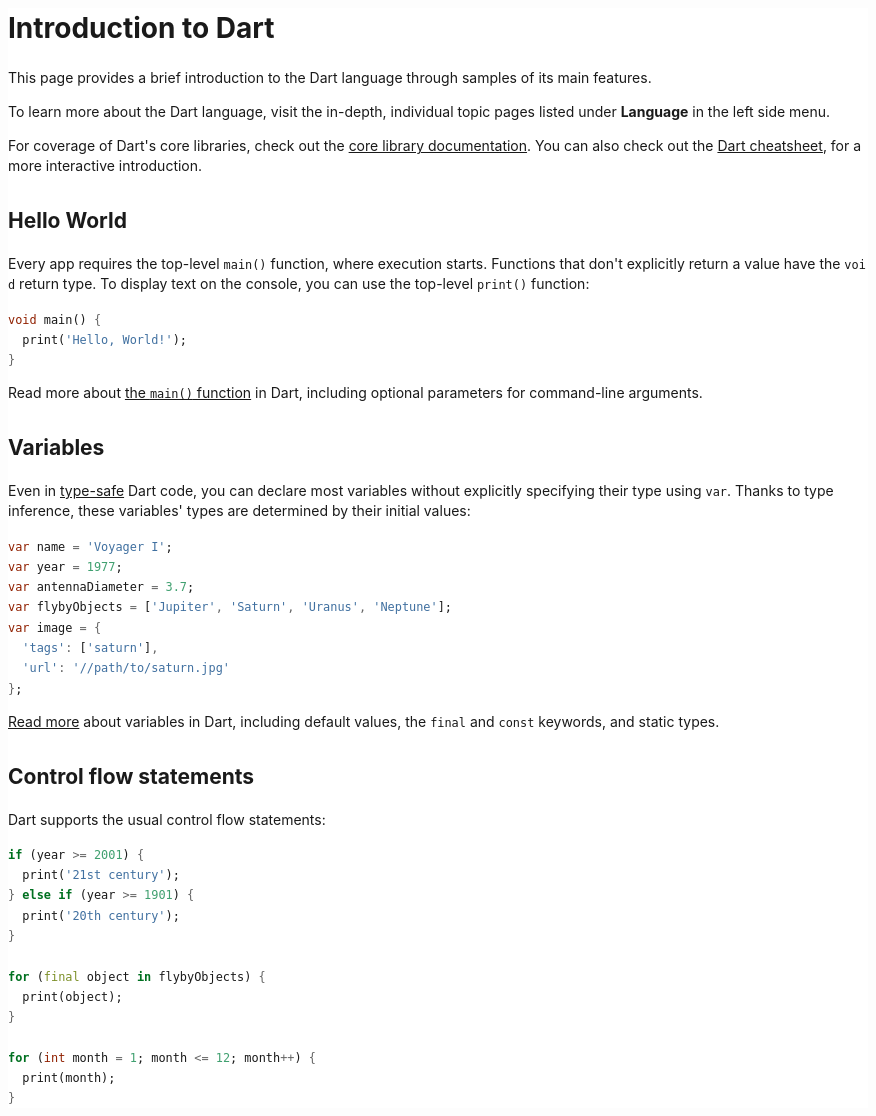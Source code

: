 # Introduction to Dart

This page provides a brief introduction to the Dart language through samples of its main features.

To learn more about the Dart language, visit the in-depth, individual topic pages listed under **Language** in the left side menu.

For coverage of Dart's core libraries, check out the [core library documentation](https://dart.dev/libraries). You can also check out the [Dart cheatsheet](https://dart.dev/resources/dart-cheatsheet), for a more interactive introduction.

## Hello World

Every app requires the top-level `main()` function, where execution starts. Functions that don't explicitly return a value have the `void` return type. To display text on the console, you can use the top-level `print()` function:

```dart
void main() {
  print('Hello, World!');
}
```


Read more about [the `main()` function](https://dart.dev/language/functions#the-main-function) in Dart, including optional parameters for command-line arguments.

## Variables

Even in [type-safe](https://dart.dev/language/type-system) Dart code, you can declare most variables without explicitly specifying their type using `var`. Thanks to type inference, these variables' types are determined by their initial values:

```dart
var name = 'Voyager I';
var year = 1977;
var antennaDiameter = 3.7;
var flybyObjects = ['Jupiter', 'Saturn', 'Uranus', 'Neptune'];
var image = {
  'tags': ['saturn'],
  'url': '//path/to/saturn.jpg'
};
```

[Read more](https://dart.dev/language/variables) about variables in Dart, including default values, the `final` and `const` keywords, and static types.

## Control flow statements

Dart supports the usual control flow statements:

```dart
if (year >= 2001) {
  print('21st century');
} else if (year >= 1901) {
  print('20th century');
}

for (final object in flybyObjects) {
  print(object);
}

for (int month = 1; month <= 12; month++) {
  print(month);
}

```